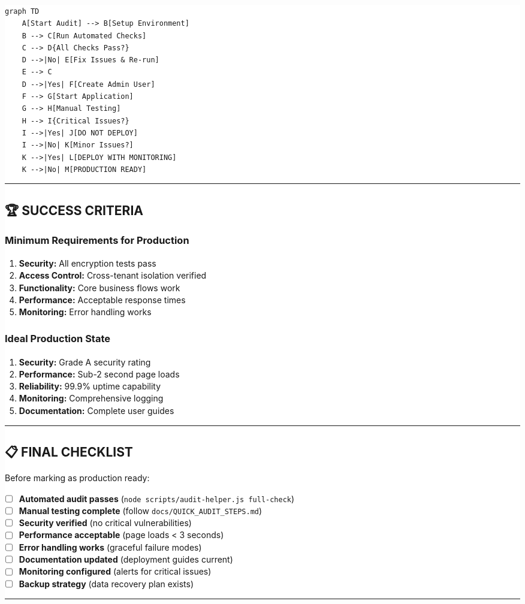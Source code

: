 ```mermaid
graph TD
    A[Start Audit] --> B[Setup Environment]
    B --> C[Run Automated Checks]
    C --> D{All Checks Pass?}
    D -->|No| E[Fix Issues & Re-run]
    E --> C
    D -->|Yes| F[Create Admin User]
    F --> G[Start Application]
    G --> H[Manual Testing]
    H --> I{Critical Issues?}
    I -->|Yes| J[DO NOT DEPLOY]
    I -->|No| K[Minor Issues?]
    K -->|Yes| L[DEPLOY WITH MONITORING]
    K -->|No| M[PRODUCTION READY]
```

---

## **🏆 SUCCESS CRITERIA**

### **Minimum Requirements for Production**
1. **Security:** All encryption tests pass
2. **Access Control:** Cross-tenant isolation verified
3. **Functionality:** Core business flows work
4. **Performance:** Acceptable response times
5. **Monitoring:** Error handling works

### **Ideal Production State**
1. **Security:** Grade A security rating
2. **Performance:** Sub-2 second page loads
3. **Reliability:** 99.9% uptime capability
4. **Monitoring:** Comprehensive logging
5. **Documentation:** Complete user guides

---

## **📋 FINAL CHECKLIST**

Before marking as production ready:

- [ ] **Automated audit passes** (`node scripts/audit-helper.js full-check`)
- [ ] **Manual testing complete** (follow `docs/QUICK_AUDIT_STEPS.md`)
- [ ] **Security verified** (no critical vulnerabilities)
- [ ] **Performance acceptable** (page loads < 3 seconds)
- [ ] **Error handling works** (graceful failure modes)
- [ ] **Documentation updated** (deployment guides current)
- [ ] **Monitoring configured** (alerts for critical issues)
- [ ] **Backup strategy** (data recovery plan exists)

---
